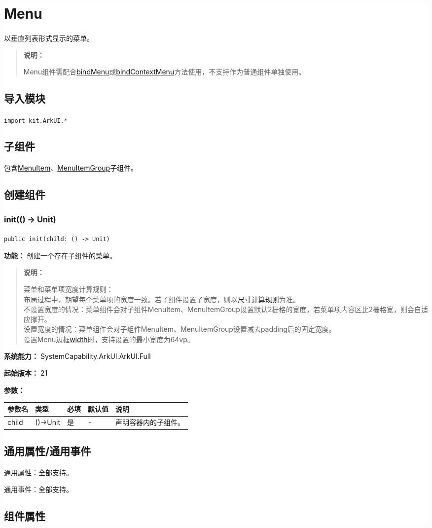 # Menu

以垂直列表形式显示的菜单。

> **说明：**
>
> Menu组件需配合[bindMenu](cj-universal-attribute-menu.md#func-bindmenu---unit)或[bindContextMenu](cj-universal-attribute-menu.md#func-bindcontextmenu---unit-responsetype)方法使用，不支持作为普通组件单独使用。

## 导入模块

```cangjie
import kit.ArkUI.*
```

## 子组件

包含[MenuItem](cj-menu-menuitem.md)、[MenuItemGroup](cj-menu-menuitemgroup.md)子组件。

## 创建组件

### init(() -> Unit)

```cangjie
public init(child: () -> Unit)
```

**功能：** 创建一个存在子组件的菜单。

> **说明：**
>
> 菜单和菜单项宽度计算规则：<br/>布局过程中，期望每个菜单项的宽度一致。若子组件设置了宽度，则以[尺寸计算规则](./cj-universal-attribute-size.md#func-constraintsizelength-length-length-length)为准。<br/>不设置宽度的情况：菜单组件会对子组件MenuItem、MenuItemGroup设置默认2栅格的宽度，若菜单项内容区比2栅格宽，则会自适应撑开。<br/>设置宽度的情况：菜单组件会对子组件MenuItem、MenuItemGroup设置减去padding后的固定宽度。<br/>设置Menu边框[width](./cj-universal-attribute-size.md#func-widthlength)时，支持设置的最小宽度为64vp。

**系统能力：** SystemCapability.ArkUI.ArkUI.Full

**起始版本：** 21

**参数：**

|参数名|类型|必填|默认值|说明|
|:---|:---|:---|:---|:---|
|child|()->Unit|是|-|声明容器内的子组件。|

## 通用属性/通用事件

通用属性：全部支持。

通用事件：全部支持。

## 组件属性
